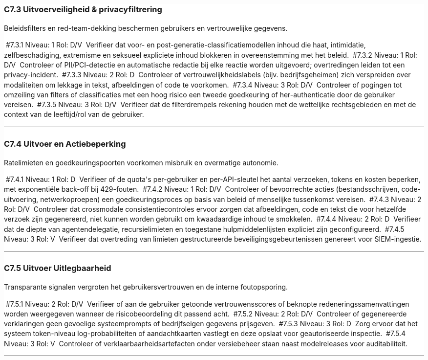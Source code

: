 
### C7.3 Uitvoerveiligheid & privacyfiltrering

Beleidsfilters en red-team-dekking beschermen gebruikers en vertrouwelijke gegevens.

 #7.3.1    Niveau: 1    Rol: D/V
 Verifieer dat voor- en post-generatie-classificatiemodellen inhoud die haat, intimidatie, zelfbeschadiging, extremisme en seksueel expliciete inhoud blokkeren in overeenstemming met het beleid.
 #7.3.2    Niveau: 1    Rol: D/V
 Controleer of PII/PCI-detectie en automatische redactie bij elke reactie worden uitgevoerd; overtredingen leiden tot een privacy-incident.
 #7.3.3    Niveau: 2    Rol: D
 Controleer of vertrouwelijkheidslabels (bijv. bedrijfsgeheimen) zich verspreiden over modaliteiten om lekkage in tekst, afbeeldingen of code te voorkomen.
 #7.3.4    Niveau: 3    Rol: D/V
 Controleer of pogingen tot omzeiling van filters of classificaties met een hoog risico een tweede goedkeuring of her-authenticatie door de gebruiker vereisen.
 #7.3.5    Niveau: 3    Rol: D/V
 Verifieer dat de filterdrempels rekening houden met de wettelijke rechtsgebieden en met de context van de leeftijd/rol van de gebruiker.

---

### C7.4 Uitvoer en Actiebeperking

Ratelimieten en goedkeuringspoorten voorkomen misbruik en overmatige autonomie.

 #7.4.1    Niveau: 1    Rol: D
 Verifieer of de quota's per-gebruiker en per-API-sleutel het aantal verzoeken, tokens en kosten beperken, met exponentiële back-off bij 429-fouten.
 #7.4.2    Niveau: 1    Rol: D/V
 Controleer of bevoorrechte acties (bestandsschrijven, code-uitvoering, netwerkoproepen) een goedkeuringsproces op basis van beleid of menselijke tussenkomst vereisen.
 #7.4.3    Niveau: 2    Rol: D/V
 Controleer dat crossmodale consistentiecontroles ervoor zorgen dat afbeeldingen, code en tekst die voor hetzelfde verzoek zijn gegenereerd, niet kunnen worden gebruikt om kwaadaardige inhoud te smokkelen.
 #7.4.4    Niveau: 2    Rol: D
 Verifieer dat de diepte van agentendelegatie, recursielimieten en toegestane hulpmiddelenlijsten expliciet zijn geconfigureerd.
 #7.4.5    Niveau: 3    Rol: V
 Verifieer dat overtreding van limieten gestructureerde beveiligingsgebeurtenissen genereert voor SIEM-ingestie.

---

### C7.5 Uitvoer Uitlegbaarheid

Transparante signalen vergroten het gebruikersvertrouwen en de interne foutopsporing.

 #7.5.1    Niveau: 2    Rol: D/V
 Verifieer of aan de gebruiker getoonde vertrouwensscores of beknopte redeneringssamenvattingen worden weergegeven wanneer de risicobeoordeling dit passend acht.
 #7.5.2    Niveau: 2    Rol: D/V
 Controleer of gegenereerde verklaringen geen gevoelige systeemprompts of bedrijfseigen gegevens prijsgeven.
 #7.5.3    Niveau: 3    Rol: D
 Zorg ervoor dat het systeem token-niveau log-probabiliteiten of aandachtkaarten vastlegt en deze opslaat voor geautoriseerde inspectie.
 #7.5.4    Niveau: 3    Rol: V
 Controleer of verklaarbaarheidsartefacten onder versiebeheer staan naast modelreleases voor auditabiliteit.

---